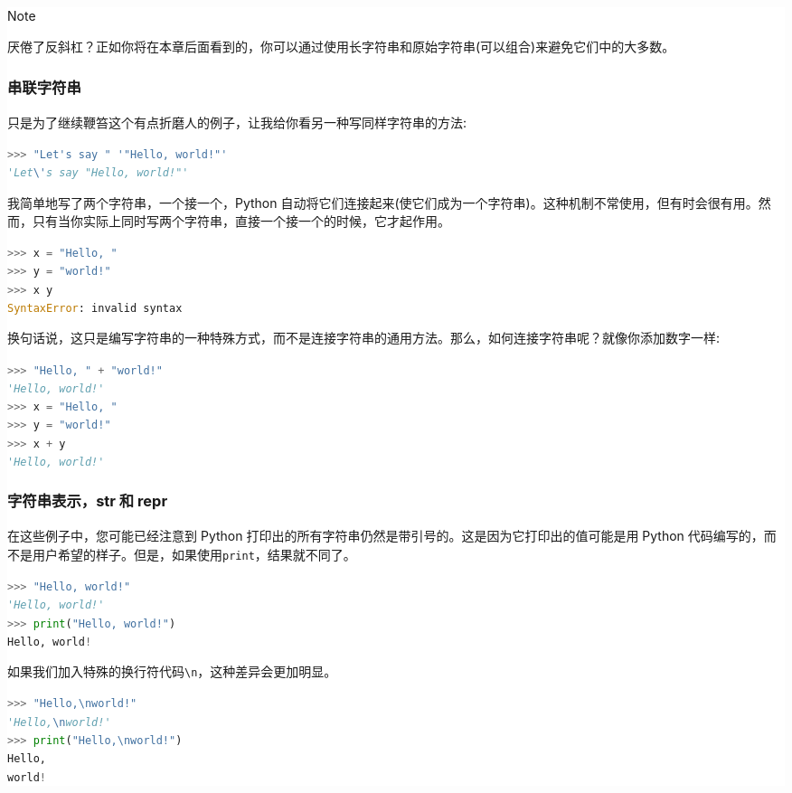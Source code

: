 Note

厌倦了反斜杠？正如你将在本章后面看到的，你可以通过使用长字符串和原始字符串(可以组合)来避免它们中的大多数。

### 串联字符串

只是为了继续鞭笞这个有点折磨人的例子，让我给你看另一种写同样字符串的方法:

```py
>>> "Let's say " '"Hello, world!"'
'Let\'s say "Hello, world!"'

```

我简单地写了两个字符串，一个接一个，Python 自动将它们连接起来(使它们成为一个字符串)。这种机制不常使用，但有时会很有用。然而，只有当你实际上同时写两个字符串，直接一个接一个的时候，它才起作用。

```py
>>> x = "Hello, "
>>> y = "world!"
>>> x y
SyntaxError: invalid syntax

```

换句话说，这只是编写字符串的一种特殊方式，而不是连接字符串的通用方法。那么，如何连接字符串呢？就像你添加数字一样:

```py
>>> "Hello, " + "world!"
'Hello, world!'
>>> x = "Hello, "
>>> y = "world!"
>>> x + y
'Hello, world!'

```

### 字符串表示，str 和 repr

在这些例子中，您可能已经注意到 Python 打印出的所有字符串仍然是带引号的。这是因为它打印出的值可能是用 Python 代码编写的，而不是用户希望的样子。但是，如果使用`print`，结果就不同了。

```py
>>> "Hello, world!"
'Hello, world!'
>>> print("Hello, world!")
Hello, world!

```

如果我们加入特殊的换行符代码`\n`，这种差异会更加明显。

```py
>>> "Hello,\nworld!"
'Hello,\nworld!'
>>> print("Hello,\nworld!")
Hello,
world!

```
